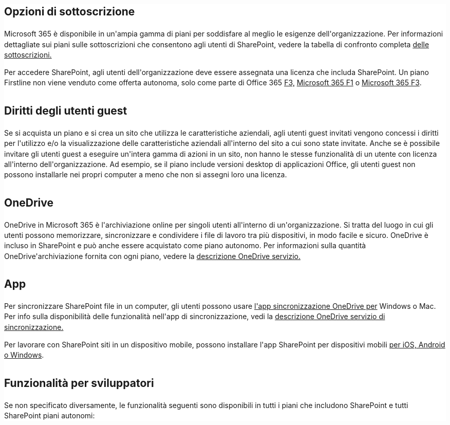 ## <a name="subscription-options"></a>Opzioni di sottoscrizione

Microsoft 365 è disponibile in un'ampia gamma di piani per soddisfare al meglio le esigenze dell'organizzazione. Per informazioni dettagliate sui piani sulle sottoscrizioni che consentono agli utenti di SharePoint, vedere la tabella di confronto completa [delle sottoscrizioni.](https://go.microsoft.com/fwlink/?linkid=2139145)
  
Per accedere SharePoint, agli utenti dell'organizzazione deve essere assegnata una licenza che includa SharePoint. Un piano Firstline non viene venduto come offerta autonoma, solo come parte di Office 365 [F3,](https://www.microsoft.com/microsoft-365/business/office-365-f1) [Microsoft 365 F1](https://www.microsoft.com/microsoft-365/enterprise/f1?activetab=pivot:overviewtab) o [Microsoft 365 F3](https://www.microsoft.com/microsoft-365/enterprise/f3?activetab=pivot:overviewtab). 
  
## <a name="rights-of-guests"></a>Diritti degli utenti guest

Se si acquista un piano e si crea un sito che utilizza le caratteristiche aziendali, agli utenti guest invitati vengono concessi i diritti per l'utilizzo e/o la visualizzazione delle caratteristiche aziendali all'interno del sito a cui sono state invitate. Anche se è possibile invitare gli utenti guest a eseguire un'intera gamma di azioni in un sito, non hanno le stesse funzionalità di un utente con licenza all'interno dell'organizzazione. Ad esempio, se il piano include versioni desktop di applicazioni Office, gli utenti guest non possono installarle nei propri computer a meno che non si assegni loro una licenza.

## <a name="onedrive"></a>OneDrive

OneDrive in Microsoft 365 è l'archiviazione online per singoli utenti all'interno di un'organizzazione. Si tratta del luogo in cui gli utenti possono memorizzare, sincronizzare e condividere i file di lavoro tra più dispositivi, in modo facile e sicuro. OneDrive è incluso in SharePoint e può anche essere acquistato come piano autonomo. Per informazioni sulla quantità OneDrive'archiviazione fornita con ogni piano, vedere la [descrizione OneDrive servizio.](../onedrive-for-business-service-description.md)

## <a name="apps"></a>App

Per sincronizzare SharePoint file in un computer, gli utenti possono usare [l'app sincronizzazione OneDrive per](https://support.office.com/article/sync-sharepoint-and-teams-files-with-the-onedrive-sync-app-6de9ede8-5b6e-4503-80b2-6190f3354a88) Windows o Mac. Per info sulla disponibilità delle funzionalità nell'app di sincronizzazione, vedi la [descrizione OneDrive servizio di sincronizzazione.](../onedrive-for-business-service-description.md) 

Per lavorare con SharePoint siti in un dispositivo mobile, possono installare l'app SharePoint per dispositivi mobili [per iOS, Android o Windows](https://products.office.com/sharepoint/mobile-app). 
  
  
## <a name="developer-features"></a>Funzionalità per sviluppatori

Se non specificato diversamente, le funzionalità seguenti sono disponibili in tutti i piani che includono SharePoint e tutti SharePoint piani autonomi:
